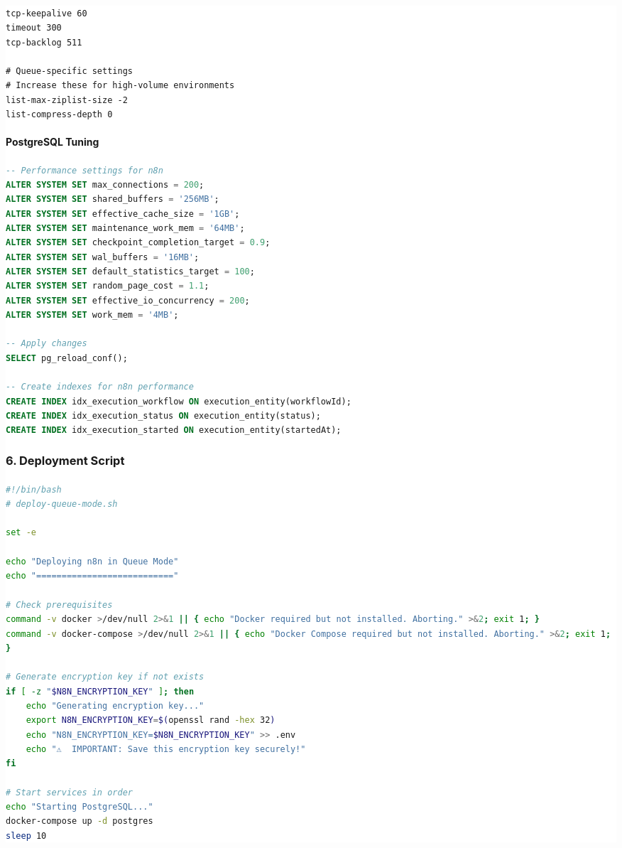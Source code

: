 ```redis
tcp-keepalive 60
timeout 300
tcp-backlog 511

# Queue-specific settings
# Increase these for high-volume environments
list-max-ziplist-size -2
list-compress-depth 0
```

#### PostgreSQL Tuning

```sql
-- Performance settings for n8n
ALTER SYSTEM SET max_connections = 200;
ALTER SYSTEM SET shared_buffers = '256MB';
ALTER SYSTEM SET effective_cache_size = '1GB';
ALTER SYSTEM SET maintenance_work_mem = '64MB';
ALTER SYSTEM SET checkpoint_completion_target = 0.9;
ALTER SYSTEM SET wal_buffers = '16MB';
ALTER SYSTEM SET default_statistics_target = 100;
ALTER SYSTEM SET random_page_cost = 1.1;
ALTER SYSTEM SET effective_io_concurrency = 200;
ALTER SYSTEM SET work_mem = '4MB';

-- Apply changes
SELECT pg_reload_conf();

-- Create indexes for n8n performance
CREATE INDEX idx_execution_workflow ON execution_entity(workflowId);
CREATE INDEX idx_execution_status ON execution_entity(status);
CREATE INDEX idx_execution_started ON execution_entity(startedAt);
```

### 6. Deployment Script

```bash
#!/bin/bash
# deploy-queue-mode.sh

set -e

echo "Deploying n8n in Queue Mode"
echo "==========================="

# Check prerequisites
command -v docker >/dev/null 2>&1 || { echo "Docker required but not installed. Aborting." >&2; exit 1; }
command -v docker-compose >/dev/null 2>&1 || { echo "Docker Compose required but not installed. Aborting." >&2; exit 1; }

# Generate encryption key if not exists
if [ -z "$N8N_ENCRYPTION_KEY" ]; then
    echo "Generating encryption key..."
    export N8N_ENCRYPTION_KEY=$(openssl rand -hex 32)
    echo "N8N_ENCRYPTION_KEY=$N8N_ENCRYPTION_KEY" >> .env
    echo "⚠️  IMPORTANT: Save this encryption key securely!"
fi

# Start services in order
echo "Starting PostgreSQL..."
docker-compose up -d postgres
sleep 10

```